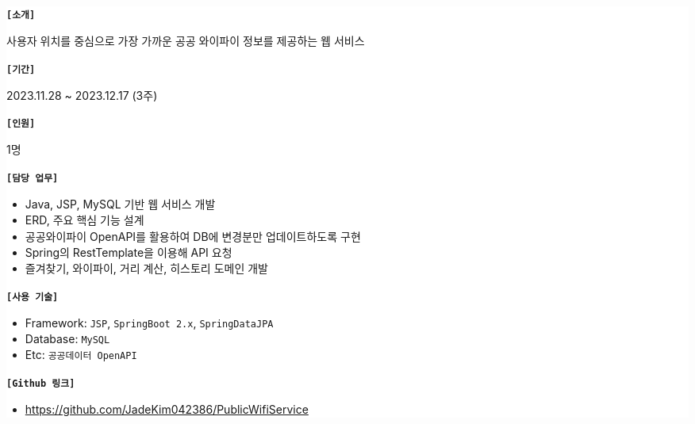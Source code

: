 **`[소개]`**

사용자 위치를 중심으로 가장 가까운 공공 와이파이 정보를 제공하는 웹 서비스

**`[기간]`**

2023.11.28 ~ 2023.12.17 (3주)

**`[인원]`**

1명

**`[담당 업무]`**

- Java, JSP, MySQL 기반 웹 서비스 개발
- ERD, 주요 핵심 기능 설계
- 공공와이파이 OpenAPI를 활용하여 DB에 변경분만 업데이트하도록 구현
- Spring의 RestTemplate을 이용해 API 요청
- 즐겨찾기, 와이파이, 거리 계산, 히스토리 도메인 개발

**`[사용 기술]`**

- Framework: `JSP`, `SpringBoot 2.x`, `SpringDataJPA`
- Database: `MySQL`
- Etc: `공공데이터 OpenAPI`

**`[Github 링크]`**

- https://github.com/JadeKim042386/PublicWifiService
